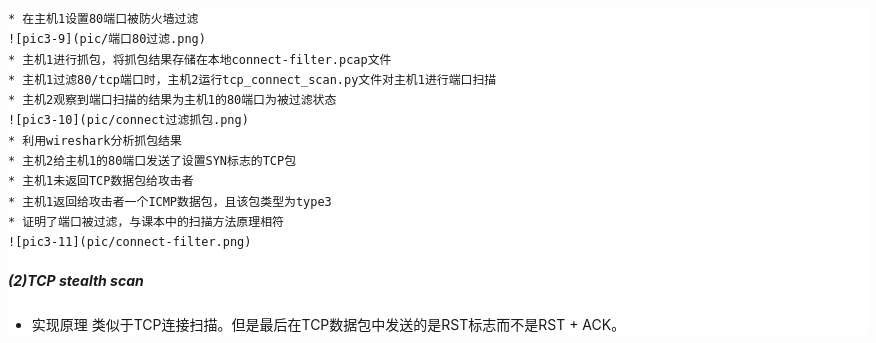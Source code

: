     * 在主机1设置80端口被防火墙过滤
    ![pic3-9](pic/端口80过滤.png)
    * 主机1进行抓包，将抓包结果存储在本地connect-filter.pcap文件
    * 主机1过滤80/tcp端口时，主机2运行tcp_connect_scan.py文件对主机1进行端口扫描
    * 主机2观察到端口扫描的结果为主机1的80端口为被过滤状态
    ![pic3-10](pic/connect过滤抓包.png)
    * 利用wireshark分析抓包结果
    * 主机2给主机1的80端口发送了设置SYN标志的TCP包
    * 主机1未返回TCP数据包给攻击者
    * 主机1返回给攻击者一个ICMP数据包，且该包类型为type3
    * 证明了端口被过滤，与课本中的扫描方法原理相符
    ![pic3-11](pic/connect-filter.png)

##### (2)TCP stealth scan
* 实现原理
    类似于TCP连接扫描。但是最后在TCP数据包中发送的是RST标志而不是RST + ACK。